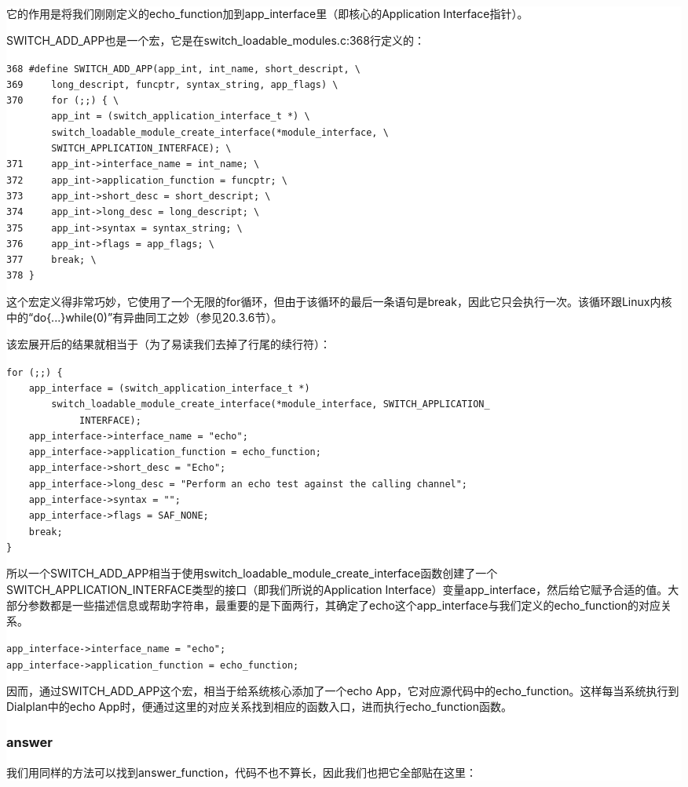它的作用是将我们刚刚定义的echo_function加到app_interface里（即核心的Application Interface指针）。

SWITCH_ADD_APP也是一个宏，它是在switch_loadable_modules.c:368行定义的：

```
368 #define SWITCH_ADD_APP(app_int, int_name, short_descript, \
369     long_descript, funcptr, syntax_string, app_flags) \
370     for (;;) { \
        app_int = (switch_application_interface_t *) \
        switch_loadable_module_create_interface(*module_interface, \
        SWITCH_APPLICATION_INTERFACE); \
371     app_int->interface_name = int_name; \
372     app_int->application_function = funcptr; \
373     app_int->short_desc = short_descript; \
374     app_int->long_desc = long_descript; \
375     app_int->syntax = syntax_string; \
376     app_int->flags = app_flags; \
377     break; \
378 }
```

这个宏定义得非常巧妙，它使用了一个无限的for循环，但由于该循环的最后一条语句是break，因此它只会执行一次。该循环跟Linux内核中的“do{...}while(0)”有异曲同工之妙（参见20.3.6节）。

该宏展开后的结果就相当于（为了易读我们去掉了行尾的续行符）：

```
for (;;) {
    app_interface = (switch_application_interface_t *)
        switch_loadable_module_create_interface(*module_interface, SWITCH_APPLICATION_
             INTERFACE);
    app_interface->interface_name = "echo";
    app_interface->application_function = echo_function;
    app_interface->short_desc = "Echo";
    app_interface->long_desc = "Perform an echo test against the calling channel";
    app_interface->syntax = "";
    app_interface->flags = SAF_NONE;
    break;
}
```

所以一个SWITCH_ADD_APP相当于使用switch_loadable_module_create_interface函数创建了一个SWITCH_APPLICATION_INTERFACE类型的接口（即我们所说的Application Interface）变量app_interface，然后给它赋予合适的值。大部分参数都是一些描述信息或帮助字符串，最重要的是下面两行，其确定了echo这个app_interface与我们定义的echo_function的对应关系。

```
app_interface->interface_name = "echo";
app_interface->application_function = echo_function;
```

因而，通过SWITCH_ADD_APP这个宏，相当于给系统核心添加了一个echo App，它对应源代码中的echo_function。这样每当系统执行到Dialplan中的echo App时，便通过这里的对应关系找到相应的函数入口，进而执行echo_function函数。

### answer

我们用同样的方法可以找到answer_function，代码不也不算长，因此我们也把它全部贴在这里：
